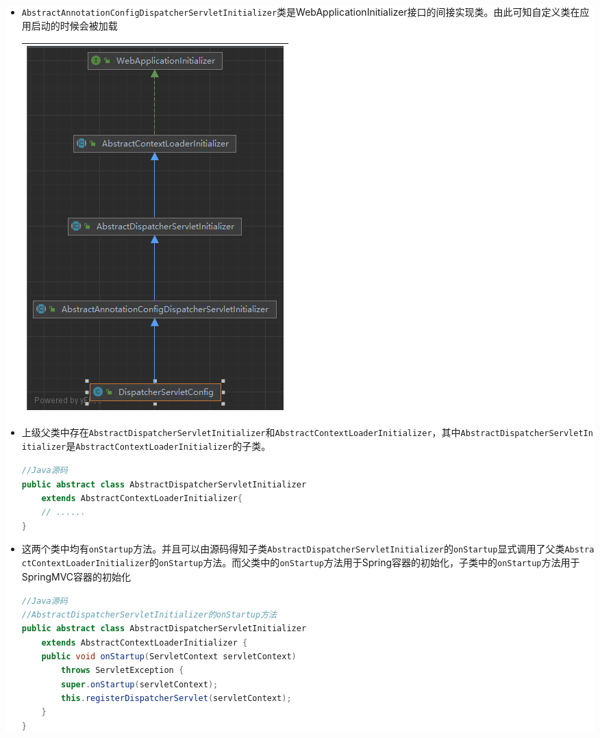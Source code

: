    - `AbstractAnnotationConfigDispatcherServletInitializer`类是WebApplicationInitializer接口的间接实现类。由此可知自定义类在应用启动的时候会被加载

     | ![image-20240515232457547](./assets/image-20240515232457547.png) |
     | ------------------------------------------------------------ |

   - 上级父类中存在`AbstractDispatcherServletInitializer`和`AbstractContextLoaderInitializer`，其中`AbstractDispatcherServletInitializer`是`AbstractContextLoaderInitializer`的子类。

     ```java
     //Java源码
     public abstract class AbstractDispatcherServletInitializer 
         extends AbstractContextLoaderInitializer{
         // ......
     }
     ```

   - 这两个类中均有`onStartup`方法。并且可以由源码得知子类`AbstractDispatcherServletInitializer`的`onStartup`显式调用了父类`AbstractContextLoaderInitializer`的`onStartup`方法。而父类中的`onStartup`方法用于Spring容器的初始化，子类中的`onStartup`方法用于SpringMVC容器的初始化

     ```java
     //Java源码
     //AbstractDispatcherServletInitializer的onStartup方法
     public abstract class AbstractDispatcherServletInitializer 
         extends AbstractContextLoaderInitializer {
         public void onStartup(ServletContext servletContext) 
             throws ServletException {
             super.onStartup(servletContext);
             this.registerDispatcherServlet(servletContext);
         }
     }
     ```
